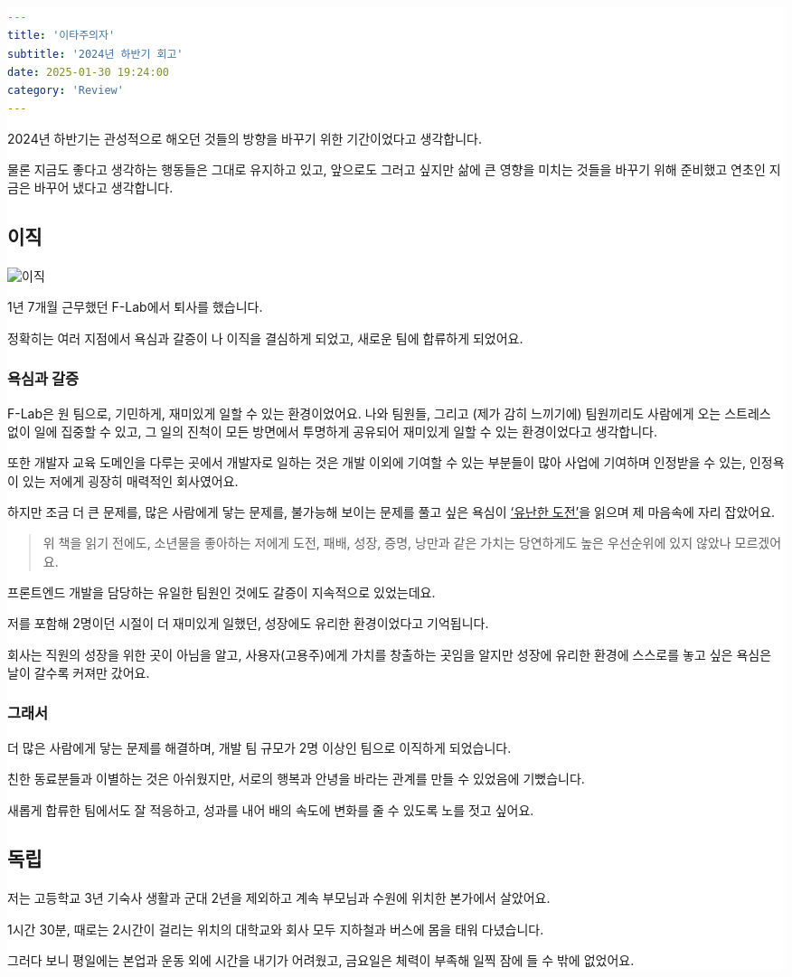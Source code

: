 ```yaml
---
title: '이타주의자'
subtitle: '2024년 하반기 회고'
date: 2025-01-30 19:24:00
category: 'Review'
---
```


2024년 하반기는 관성적으로 해오던 것들의 방향을 바꾸기 위한 기간이었다고 생각합니다.

물론 지금도 좋다고 생각하는 행동들은 그대로 유지하고 있고, 앞으로도 그러고 싶지만
삶에 큰 영향을 미치는 것들을 바꾸기 위해 준비했고 연초인 지금은 바꾸어 냈다고 생각합니다.

## 이직

![이직](https://github.com/user-attachments/assets/c5e9130c-5348-43e2-adb1-acaaea4d6a24)

1년 7개월 근무했던 F-Lab에서 퇴사를 했습니다.

정확히는 여러 지점에서 욕심과 갈증이 나 이직을 결심하게 되었고, 새로운 팀에 합류하게 되었어요.

### 욕심과 갈증

F-Lab은 원 팀으로, 기민하게, 재미있게 일할 수 있는 환경이었어요.
나와 팀원들, 그리고 (제가 감히 느끼기에) 팀원끼리도 사람에게 오는 스트레스 없이 일에 집중할 수 있고, 그 일의 진척이 모든 방면에서 투명하게 공유되어 재미있게 일할 수 있는 환경이었다고 생각합니다.

또한 개발자 교육 도메인을 다루는 곳에서 개발자로 일하는 것은 개발 이외에 기여할 수 있는 부분들이 많아 사업에 기여하며 인정받을 수 있는, 인정욕이 있는 저에게 굉장히 매력적인 회사였어요.

하지만 조금 더 큰 문제를, 많은 사람에게 닿는 문제를, 불가능해 보이는 문제를 풀고 싶은 욕심이 [‘유난한 도전’](https://www.hyesungoh.xyz/%EC%9C%A0%EB%82%9C%ED%95%9C-%EB%8F%84%EC%A0%84)을 읽으며 제 마음속에 자리 잡았어요.

> 위 책을 읽기 전에도, 소년물을 좋아하는 저에게 도전, 패배, 성장, 증명, 낭만과 같은 가치는 당연하게도 높은 우선순위에 있지 않았나 모르겠어요.

프론트엔드 개발을 담당하는 유일한 팀원인 것에도 갈증이 지속적으로 있었는데요. 

저를 포함해 2명이던 시절이 더 재미있게 일했던, 성장에도 유리한 환경이었다고 기억됩니다.

회사는 직원의 성장을 위한 곳이 아님을 알고, 사용자(고용주)에게 가치를 창출하는 곳임을 알지만 성장에 유리한 환경에 스스로를 놓고 싶은 욕심은 날이 갈수록 커져만 갔어요.

### 그래서

더 많은 사람에게 닿는 문제를 해결하며, 개발 팀 규모가 2명 이상인 팀으로 이직하게 되었습니다.

친한 동료분들과 이별하는 것은 아쉬웠지만, 서로의 행복과 안녕을 바라는 관계를 만들 수 있었음에 기뻤습니다.

새롭게 합류한 팀에서도 잘 적응하고, 성과를 내어 배의 속도에 변화를 줄 수 있도록 노를 젓고 싶어요.

## 독립

저는 고등학교 3년 기숙사 생활과 군대 2년을 제외하고 계속 부모님과 수원에 위치한 본가에서 살았어요.

1시간 30분, 때로는 2시간이 걸리는 위치의 대학교와 회사 모두 지하철과 버스에 몸을 태워 다녔습니다.

그러다 보니 평일에는 본업과 운동 외에 시간을 내기가 어려웠고, 금요일은 체력이 부족해 일찍 잠에 들 수 밖에 없었어요.

